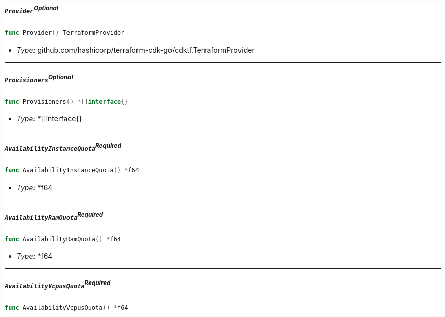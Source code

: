 ##### `Provider`<sup>Optional</sup> <a name="Provider" id="@cdktf/provider-opentelekomcloud.taurusdbMysqlQuotaV3.TaurusdbMysqlQuotaV3.property.provider"></a>

```go
func Provider() TerraformProvider
```

- *Type:* github.com/hashicorp/terraform-cdk-go/cdktf.TerraformProvider

---

##### `Provisioners`<sup>Optional</sup> <a name="Provisioners" id="@cdktf/provider-opentelekomcloud.taurusdbMysqlQuotaV3.TaurusdbMysqlQuotaV3.property.provisioners"></a>

```go
func Provisioners() *[]interface{}
```

- *Type:* *[]interface{}

---

##### `AvailabilityInstanceQuota`<sup>Required</sup> <a name="AvailabilityInstanceQuota" id="@cdktf/provider-opentelekomcloud.taurusdbMysqlQuotaV3.TaurusdbMysqlQuotaV3.property.availabilityInstanceQuota"></a>

```go
func AvailabilityInstanceQuota() *f64
```

- *Type:* *f64

---

##### `AvailabilityRamQuota`<sup>Required</sup> <a name="AvailabilityRamQuota" id="@cdktf/provider-opentelekomcloud.taurusdbMysqlQuotaV3.TaurusdbMysqlQuotaV3.property.availabilityRamQuota"></a>

```go
func AvailabilityRamQuota() *f64
```

- *Type:* *f64

---

##### `AvailabilityVcpusQuota`<sup>Required</sup> <a name="AvailabilityVcpusQuota" id="@cdktf/provider-opentelekomcloud.taurusdbMysqlQuotaV3.TaurusdbMysqlQuotaV3.property.availabilityVcpusQuota"></a>

```go
func AvailabilityVcpusQuota() *f64
```
